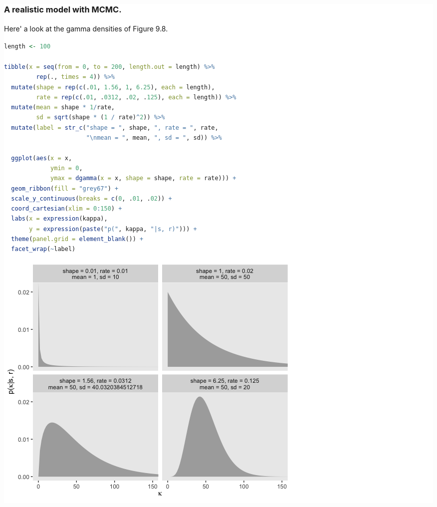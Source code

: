 ### A realistic model with MCMC.

Here' a look at the gamma densities of Figure 9.8.

``` r
length <- 100

tibble(x = seq(from = 0, to = 200, length.out = length) %>% 
         rep(., times = 4)) %>% 
  mutate(shape = rep(c(.01, 1.56, 1, 6.25), each = length),
         rate = rep(c(.01, .0312, .02, .125), each = length)) %>% 
  mutate(mean = shape * 1/rate,
         sd = sqrt(shape * (1 / rate)^2)) %>% 
  mutate(label = str_c("shape = ", shape, ", rate = ", rate, 
                       "\nmean = ", mean, ", sd = ", sd)) %>% 
  
  ggplot(aes(x = x, 
             ymin = 0, 
             ymax = dgamma(x = x, shape = shape, rate = rate))) +
  geom_ribbon(fill = "grey67") +
  scale_y_continuous(breaks = c(0, .01, .02)) +
  coord_cartesian(xlim = 0:150) +
  labs(x = expression(kappa),
       y = expression(paste("p(", kappa, "|s, r)"))) +
  theme(panel.grid = element_blank()) +
  facet_wrap(~label)
```

![](09_files/figure-markdown_github/unnamed-chunk-35-1.png)
